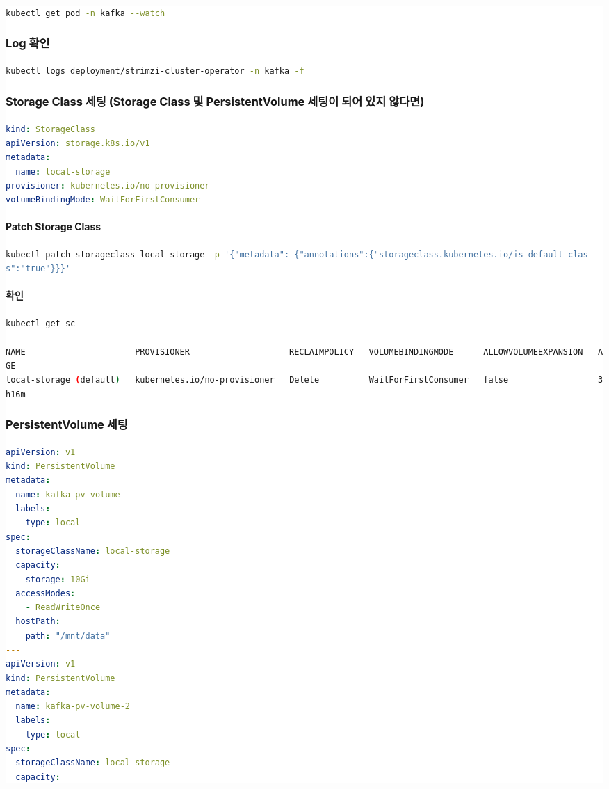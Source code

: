 ```bash
kubectl get pod -n kafka --watch
```

### Log 확인

```bash
kubectl logs deployment/strimzi-cluster-operator -n kafka -f
```


### Storage Class 세팅 (Storage Class 및 PersistentVolume 세팅이 되어 있지 않다면)

```yaml
kind: StorageClass
apiVersion: storage.k8s.io/v1
metadata:
  name: local-storage
provisioner: kubernetes.io/no-provisioner
volumeBindingMode: WaitForFirstConsumer
```

#### Patch Storage Class

```bash
kubectl patch storageclass local-storage -p '{"metadata": {"annotations":{"storageclass.kubernetes.io/is-default-class":"true"}}}'
```

#### 확인

```bash
kubectl get sc

NAME                      PROVISIONER                    RECLAIMPOLICY   VOLUMEBINDINGMODE      ALLOWVOLUMEEXPANSION   AGE
local-storage (default)   kubernetes.io/no-provisioner   Delete          WaitForFirstConsumer   false                  3h16m
```

### PersistentVolume 세팅

```yaml
apiVersion: v1
kind: PersistentVolume
metadata:
  name: kafka-pv-volume
  labels:
    type: local
spec:
  storageClassName: local-storage
  capacity:
    storage: 10Gi
  accessModes:
    - ReadWriteOnce
  hostPath:
    path: "/mnt/data"
---
apiVersion: v1
kind: PersistentVolume
metadata:
  name: kafka-pv-volume-2
  labels:
    type: local
spec:
  storageClassName: local-storage
  capacity:
```